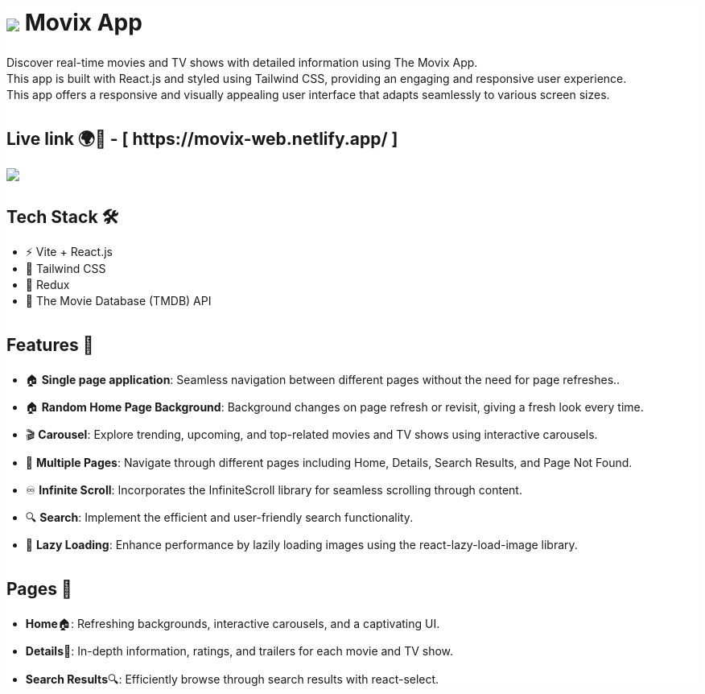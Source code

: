 
# <img  align="center" width= 70px  src="https://raw.githubusercontent.com/aniruddha-gade/Movix-app/main/src/assets/movix-logo.png">  Movix App


Discover real-time movies and TV shows with detailed information using The Movix App. <br/>
This app is built with React.js and styled using Tailwind CSS, providing an engaging and responsive user experience.  <br/>
This app offers a responsive and visually appealing user interface that adapts seamlessly to various screen sizes.

<h2>Live link 🌍📡 - [  https://movix-web.netlify.app/  ]</h2>

<img  align="center" width= 100%  src="https://raw.githubusercontent.com/aniruddha-gade/Movix-App/main/screenshots/gif.gif">  

## Tech Stack 🛠️

- ⚡ Vite + React.js
- 🎨 Tailwind CSS
- 🔄 Redux
- 🎥 The Movie Database (TMDB) API


## Features 🌟

- 🏠 **Single page application**: Seamless navigation between different pages without the need for page refreshes..
  
- 🏠 **Random Home Page Background**: Background changes on page refresh or revisit, giving a fresh look every time.
  
- 🎬 **Carousel**: Explore trending, upcoming, and top-related movies and TV shows using interactive carousels.
  
- 📄 **Multiple Pages**: Navigate through different pages including Home, Details, Search Results, and Page Not Found.
  
- ♾️ **Infinite Scroll**: Incorporates the InfiniteScroll library for seamless scrolling through content.
  
- 🔍 **Search**: Implement the efficient and user-friendly search functionality.
  
- 🚀 **Lazy Loading**: Enhance performance by lazily loading images using the react-lazy-load-image library.



  
## Pages 📑

- **Home**🏠: Refreshing backgrounds, interactive carousels, and a captivating UI.

- **Details**🎥: In-depth information, ratings, and trailers for each movie and TV show.

- **Search Results**🔍: Efficiently browse through search results with react-select.
